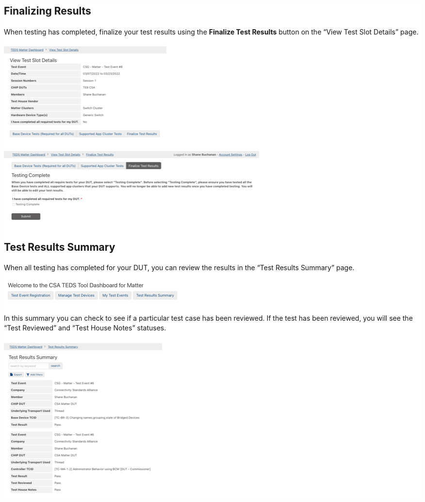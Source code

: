 ## Finalizing Results

When testing has completed, finalize your test results using the
**Finalize Test Results** button on the “View Test Slot Details” page.

![](images/img_51.png)

![](images/img_52.png)

## Test Results Summary

When all testing has completed for your DUT, you can review the results
in the “Test Results Summary” page.

![](images/img_53.png)

In this summary you can check to see if a particular test case has been
reviewed. If the test has been reviewed, you will see the “Test
Reviewed” and “Test House Notes” statuses.

![](images/img_54.png)
